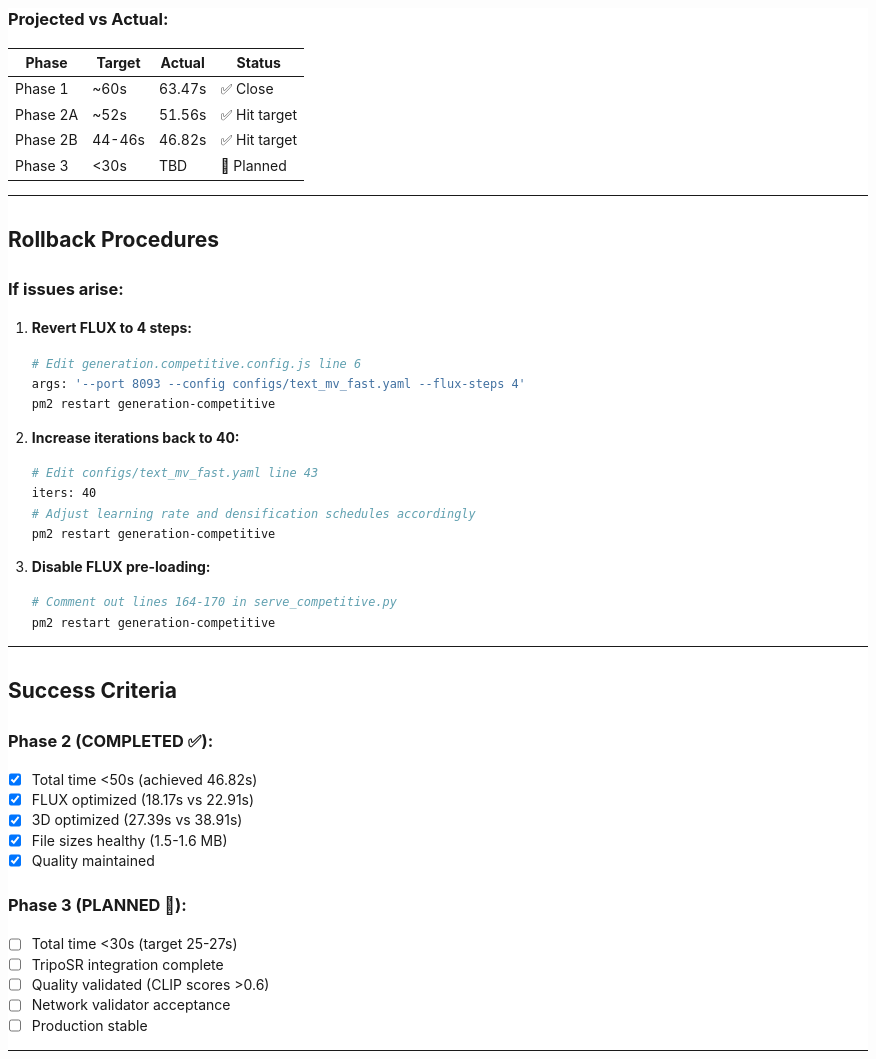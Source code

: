 ### Projected vs Actual:
| Phase | Target | Actual | Status |
|-------|--------|--------|--------|
| Phase 1 | ~60s | 63.47s | ✅ Close |
| Phase 2A | ~52s | 51.56s | ✅ Hit target |
| Phase 2B | 44-46s | 46.82s | ✅ Hit target |
| Phase 3 | <30s | TBD | 🎯 Planned |

---

## Rollback Procedures

### If issues arise:
1. **Revert FLUX to 4 steps:**
   ```bash
   # Edit generation.competitive.config.js line 6
   args: '--port 8093 --config configs/text_mv_fast.yaml --flux-steps 4'
   pm2 restart generation-competitive
   ```

2. **Increase iterations back to 40:**
   ```bash
   # Edit configs/text_mv_fast.yaml line 43
   iters: 40
   # Adjust learning rate and densification schedules accordingly
   pm2 restart generation-competitive
   ```

3. **Disable FLUX pre-loading:**
   ```bash
   # Comment out lines 164-170 in serve_competitive.py
   pm2 restart generation-competitive
   ```

---

## Success Criteria

### Phase 2 (COMPLETED ✅):
- [x] Total time <50s (achieved 46.82s)
- [x] FLUX optimized (18.17s vs 22.91s)
- [x] 3D optimized (27.39s vs 38.91s)
- [x] File sizes healthy (1.5-1.6 MB)
- [x] Quality maintained

### Phase 3 (PLANNED 🎯):
- [ ] Total time <30s (target 25-27s)
- [ ] TripoSR integration complete
- [ ] Quality validated (CLIP scores >0.6)
- [ ] Network validator acceptance
- [ ] Production stable

---